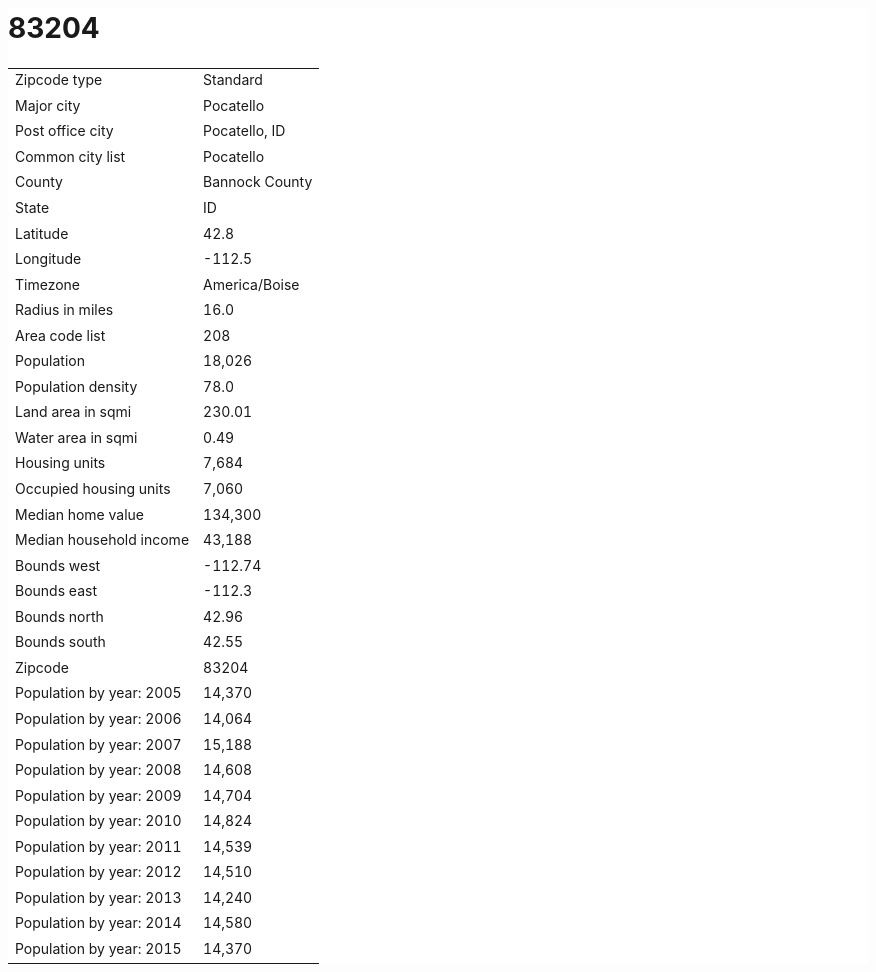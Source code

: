 83204
=====
|||
|--|--|
|Zipcode type|Standard|
|Major city|Pocatello|
|Post office city|Pocatello, ID|
|Common city list|Pocatello|
|County|Bannock County|
|State|ID|
|Latitude|42.8|
|Longitude|-112.5|
|Timezone|America/Boise|
|Radius in miles|16.0|
|Area code list|208|
|Population|18,026|
|Population density|78.0|
|Land area in sqmi|230.01|
|Water area in sqmi|0.49|
|Housing units|7,684|
|Occupied housing units|7,060|
|Median home value|134,300|
|Median household income|43,188|
|Bounds west|-112.74|
|Bounds east|-112.3|
|Bounds north|42.96|
|Bounds south|42.55|
|Zipcode|83204|
|Population by year: 2005|14,370|
|Population by year: 2006|14,064|
|Population by year: 2007|15,188|
|Population by year: 2008|14,608|
|Population by year: 2009|14,704|
|Population by year: 2010|14,824|
|Population by year: 2011|14,539|
|Population by year: 2012|14,510|
|Population by year: 2013|14,240|
|Population by year: 2014|14,580|
|Population by year: 2015|14,370|